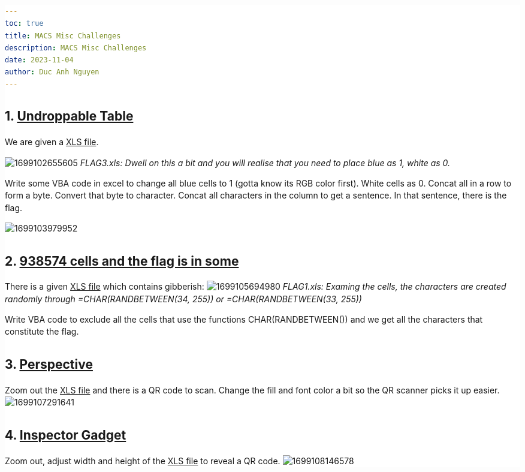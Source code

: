```yaml
---
toc: true
title: MACS Misc Challenges
description: MACS Misc Challenges
date: 2023-11-04
author: Duc Anh Nguyen
---
```



## 1. [Undroppable Table](../image/macs_misc/1699087185015.png)

We are given a [XLS file](https://github.com/heckintosh/CTF/blob/main/MACS/misc/undroppable_table/FLAG3.xlsx).

![1699102655605](../image/macs_misc/1699102655605.png)
*FLAG3.xls: Dwell on this a bit and you will realise that you need to place blue as 1, white as 0.*

Write some VBA code in excel to change all blue cells to 1 (gotta know its RGB color first). White cells as 0. Concat all in a row to form a byte. Convert that byte to character. Concat all characters in the column to get a sentence. In that sentence, there is the flag.

![1699103979952](../image/macs_misc/1699103979952.png)


## 2. [938574 cells and the flag is in some](../image/macs_misc/1699105562065.png)

There is a given [XLS file](https://github.com/heckintosh/CTF/blob/main/MACS/misc/938574/FLAG1.xlsx) which contains gibberish:
![1699105694980](../image/macs_misc/1699105694980.png)
*FLAG1.xls: Examing the cells, the characters are created randomly through =CHAR(RANDBETWEEN(34, 255)) or =CHAR(RANDBETWEEN(33, 255))*

Write VBA code to exclude all the cells that use the functions CHAR(RANDBETWEEN()) and we get all the characters that constitute the flag.

## 3. [Perspective](../image/macs_misc/1699107328310.png)

Zoom out the [XLS file](https://github.com/heckintosh/CTF/blob/main/MACS/misc/938574/FLAG1.xlsx) and there is a QR code to scan. Change the fill and font color a bit so the QR scanner picks it up easier.
![1699107291641](../image/macs_misc/1699107291641.png)

## 4. [Inspector Gadget](../image/macs_misc/1699109425382.png)
Zoom out, adjust width and height of the [XLS file](https://github.com/heckintosh/CTF/blob/main/MACS/misc/inspector_gadget/RobFlag2.xlsx) to reveal a QR code.
![1699108146578](../image/macs_misc/1699108146578.png)
